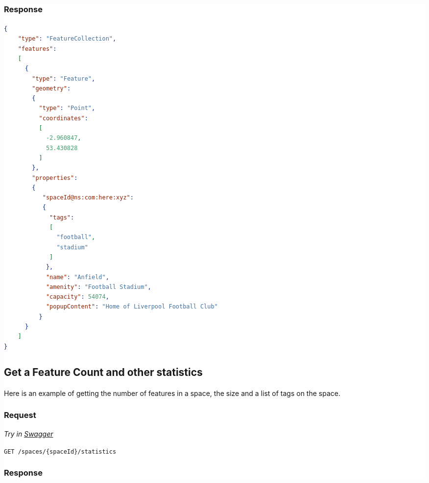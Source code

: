 ### Response

```JSON
{
    "type": "FeatureCollection",
    "features":
    [
      {
        "type": "Feature",
        "geometry":
        {
          "type": "Point",
          "coordinates":
          [
            -2.960847,
            53.430828
          ]
        },
        "properties":
        {
           "spaceId@ns:com:here:xyz":
           {
             "tags":
             [
               "football",
               "stadium"
             ]
            },
            "name": "Anfield",
            "amenity": "Football Stadium",
            "capacity": 54074,
            "popupContent": "Home of Liverpool Football Club"
          }
      }
    ]
}
```

## Get a Feature Count and other statistics

Here is an example of getting the number of features in a space, the size and a list of tags on the space.

### Request

*Try in [Swagger](https://xyz.api.here.com/hub/static/swagger/#/Read%20Features/getStatistics)*

```HTTP
GET /spaces/{spaceId}/statistics
```

### Response
